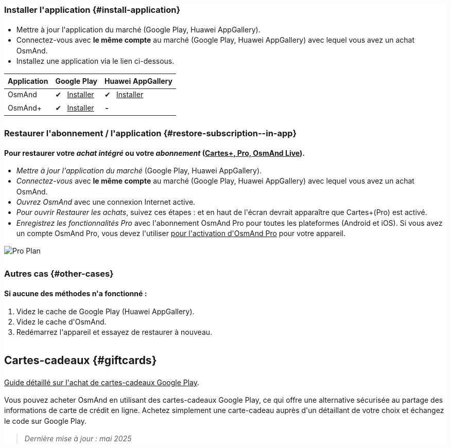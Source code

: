 ### Installer l'application {#install-application}

- Mettre à jour l'application du marché (Google Play, Huawei AppGallery).
- Connectez-vous avec **le même compte** au marché (Google Play, Huawei AppGallery) avec lequel vous avez un achat OsmAnd.
- Installez une application via le lien ci-dessous.

| Application | Google Play | Huawei AppGallery |
| :------------- | :------------- | :------------- |
| OsmAnd | ✔ &nbsp;&nbsp;[Installer](https://play.google.com/store/apps/details?id=net.osmand) | ✔ &nbsp;&nbsp;[Installer](https://appgallery.huawei.com/#/app/C101486545) |
| OsmAnd+ | ✔ &nbsp;&nbsp;[Installer](https://play.google.com/store/apps/details?id=net.osmand.plus) | **-** |

### Restaurer l'abonnement / l'application {#restore-subscription--in-app}

**Pour restaurer votre *achat intégré* ou votre *abonnement* ([Cartes+, Pro, OsmAnd Live](#difference-between-purchases-android)).**

- *Mettre à jour l'application du marché* (Google Play, Huawei AppGallery).
- *Connectez-vous* avec **le même compte** au marché (Google Play, Huawei AppGallery) avec lequel vous avez un achat OsmAnd.
- *Ouvrez OsmAnd* avec une connexion Internet active.
- *Pour ouvrir Restaurer les achats*, suivez ces étapes : *<Translate android="true" ids="shared_string_menu,shared_string_settings,purchases,restore_purchases"/>* et en haut de l'écran devrait apparaître que Cartes+(Pro) est activé.
- *Enregistrez les fonctionnalités Pro* avec l'abonnement OsmAnd Pro pour toutes les plateformes (Android et iOS). Si vous avez un compte OsmAnd Pro, vous devez l'utiliser [pour l'activation d'OsmAnd Pro](../personal/osmand-cloud.md) pour votre appareil.

![Pro Plan](@site/static/img/purchases/maps_purchases.png)

### Autres cas {#other-cases}

**Si aucune des méthodes n'a fonctionné :**

1. Videz le cache de Google Play (Huawei AppGallery).
2. Videz le cache d'OsmAnd.
3. Redémarrez l'appareil et essayez de restaurer à nouveau.





## Cartes-cadeaux {#giftcards}

[Guide détaillé sur l'achat de cartes-cadeaux Google Play](https://support.google.com/googleplay/answer/3422734?hl=en).

Vous pouvez acheter OsmAnd en utilisant des cartes-cadeaux Google Play, ce qui offre une alternative sécurisée au partage des informations de carte de crédit en ligne. Achetez simplement une carte-cadeau auprès d'un détaillant de votre choix et échangez le code sur Google Play.

> *Dernière mise à jour : mai 2025*